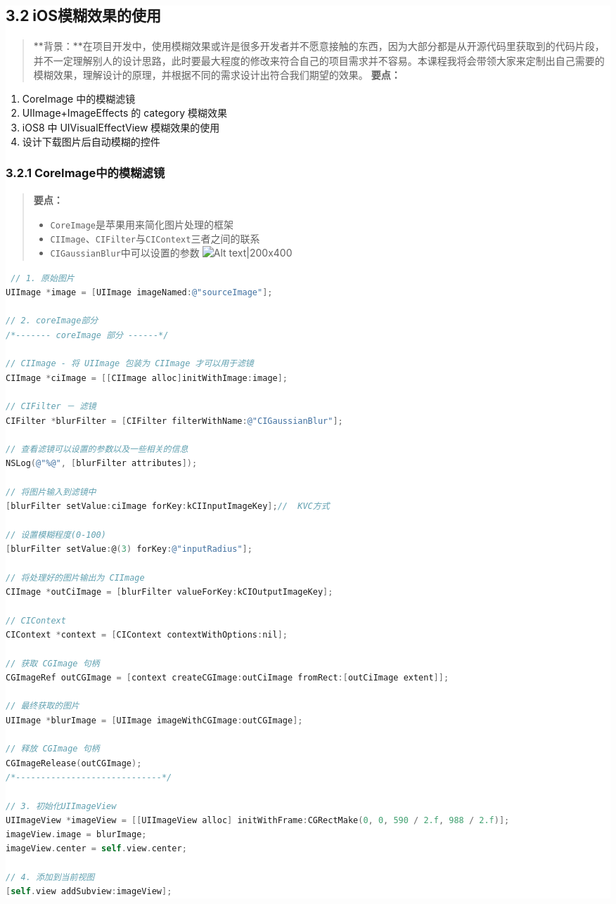 ## 3.2	iOS模糊效果的使用
>**背景：**在项目开发中，使用模糊效果或许是很多开发者并不愿意接触的东西，因为大部分都是从开源代码里获取到的代码片段，并不一定理解别人的设计思路，此时要最大程度的修改来符合自己的项目需求并不容易。本课程我将会带领大家来定制出自己需要的模糊效果，理解设计的原理，并根据不同的需求设计出符合我们期望的效果。
>**要点：**
1. CoreImage 中的模糊滤镜
2. UIImage+ImageEffects 的 category 模糊效果
3. iOS8 中 UIVisualEffectView 模糊效果的使用
4. 设计下载图片后自动模糊的控件

### 3.2.1	CoreImage中的模糊滤镜
>**要点：**
>+ `CoreImage`是苹果用来简化图片处理的框架
>+ `CIImage`、`CIFilter`与`CIContext`三者之间的联系
>+ `CIGaussianBlur`中可以设置的参数
![Alt text|200x400](http://o6ul1xz4z.bkt.clouddn.com/img/%E5%B1%8F%E5%B9%95%E5%BF%AB%E7%85%A7%202016-04-04%20%E4%B8%8B%E5%8D%881.08.34.png)

```objective-c
 // 1. 原始图片
UIImage *image = [UIImage imageNamed:@"sourceImage"];

// 2. coreImage部分
/*------- coreImage 部分 ------*/

// CIImage - 将 UIImage 包装为 CIImage 才可以用于滤镜
CIImage *ciImage = [[CIImage alloc]initWithImage:image];

// CIFilter － 滤镜
CIFilter *blurFilter = [CIFilter filterWithName:@"CIGaussianBlur"];

// 查看滤镜可以设置的参数以及一些相关的信息
NSLog(@"%@", [blurFilter attributes]);

// 将图片输入到滤镜中
[blurFilter setValue:ciImage forKey:kCIInputImageKey];//  KVC方式

// 设置模糊程度(0-100)
[blurFilter setValue:@(3) forKey:@"inputRadius"];

// 将处理好的图片输出为 CIImage
CIImage *outCiImage = [blurFilter valueForKey:kCIOutputImageKey];

// CIContext
CIContext *context = [CIContext contextWithOptions:nil];

// 获取 CGImage 句柄
CGImageRef outCGImage = [context createCGImage:outCiImage fromRect:[outCiImage extent]];

// 最终获取的图片
UIImage *blurImage = [UIImage imageWithCGImage:outCGImage];

// 释放 CGImage 句柄
CGImageRelease(outCGImage);
/*-----------------------------*/

// 3. 初始化UIImageView
UIImageView *imageView = [[UIImageView alloc] initWithFrame:CGRectMake(0, 0, 590 / 2.f, 988 / 2.f)];
imageView.image = blurImage;
imageView.center = self.view.center;

// 4. 添加到当前视图
[self.view addSubview:imageView];
```